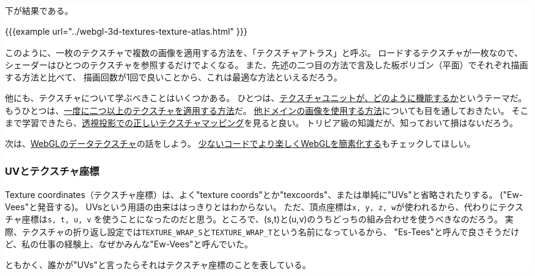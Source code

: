 下が結果である。

{{{example url="../webgl-3d-textures-texture-atlas.html" }}}

このように、一枚のテクスチャで複数の画像を適用する方法を、「テクスチャアトラス」と呼ぶ。
ロードするテクスチャが一枚なので、シェーダーはひとつのテクスチャを参照するだけでよくなる。
また、先述の二つ目の方法で言及した板ポリゴン（平面）でそれぞれ描画する方法と比べて、
描画回数が1回で良いことから、これは最適な方法といえるだろう。

他にも、テクスチャについて学ぶべきことはいくつかある。
ひとつは、[テクスチャユニットが、どのように機能するか](webgl-texture-units.html)というテーマだ。
もうひとつは、[一度に二つ以上のテクスチャを適用する方法](webgl-2-textures.html)だ。
[他ドメインの画像を使用する方法](webgl-cors-permission.html)についても目を通しておきたい。
そこまで学習できたら、[透視投影での正しいテクスチャマッピング](webgl-3d-perspective-correct-texturemapping.html)を見ると良い。
トリビア級の知識だが、知っておいて損はないだろう。

次は、[WebGLのデータテクスチャ](webgl-data-textures.html)の話をしよう。
[少ないコードでより楽しくWebGLを簡素化する](webgl-less-code-more-fun.html)もチェックしてほしい。

<div class="webgl_bottombar">
<h3>UVとテクスチャ座標</h3>
<p>Texture coordinates（テクスチャ座標）は、よく"texture coords"とか"texcoords"、または単純に"UVs"と省略されたりする。
("Ew-Vees"と発音する)。 UVsという用語の由来ははっきりとはわからない。
ただ、頂点座標は<code>x, y, z, w</code>が使われるから、代わりにテクスチャ座標は<code>s, t, u, v</code>
を使うことになったのだと思う。ところで、(s,t)と(u,v)のうちどっちの組み合わせを使うべきなのだろう。
実際、テクスチャの折り返し設定では<code>TEXTURE_WRAP_S</code>と<code>TEXTURE_WRAP_T</code>という名前になっているから、
"Es-Tees"と呼んで良さそうだけど、私の仕事の経験上、なぜかみんな"Ew-Vees"と呼んでいた。
</p>
<p>ともかく、誰かが"UVs"と言ったらそれはテクスチャ座標のことを表している。</p>
</div>



